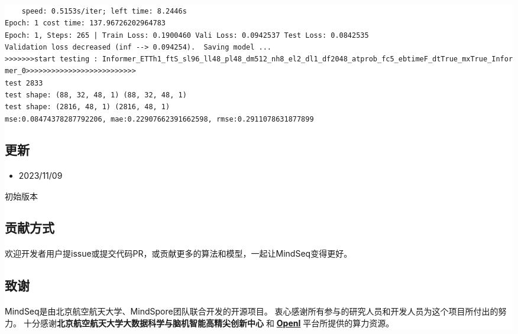 ```
	speed: 0.5153s/iter; left time: 8.2446s
Epoch: 1 cost time: 137.96726202964783
Epoch: 1, Steps: 265 | Train Loss: 0.1900460 Vali Loss: 0.0942537 Test Loss: 0.0842535
Validation loss decreased (inf --> 0.094254).  Saving model ...
>>>>>>>start testing : Informer_ETTh1_ftS_sl96_ll48_pl48_dm512_nh8_el2_dl1_df2048_atprob_fc5_ebtimeF_dtTrue_mxTrue_Informer_0>>>>>>>>>>>>>>>>>>>>>>>>>>
test 2833
test shape: (88, 32, 48, 1) (88, 32, 48, 1)
test shape: (2816, 48, 1) (2816, 48, 1)
mse:0.08474378287792206, mae:0.22907662391662598, rmse:0.2911078631877899

```

## 更新

- 2023/11/09

初始版本

## 贡献方式

欢迎开发者用户提issue或提交代码PR，或贡献更多的算法和模型，一起让MindSeq变得更好。

## 致谢

MindSeq是由北京航空航天大学、MindSpore团队联合开发的开源项目。 衷心感谢所有参与的研究人员和开发人员为这个项目所付出的努力。 十分感谢**北京航空航天大学大数据科学与脑机智能高精尖创新中心** 和 **[OpenI](https://openi.pcl.ac.cn/)** 平台所提供的算力资源。